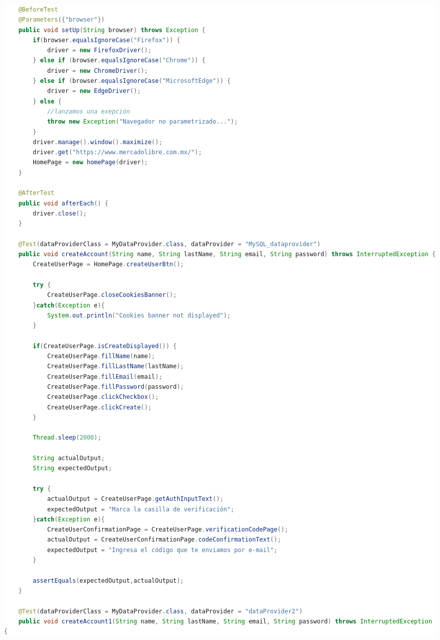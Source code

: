 ```java
    @BeforeTest
    @Parameters({"browser"})
    public void setUp(String browser) throws Exception {
        if(browser.equalsIgnoreCase("Firefox")) {
            driver = new FirefoxDriver();
        } else if (browser.equalsIgnoreCase("Chrome")) {
            driver = new ChromeDriver();
        } else if (browser.equalsIgnoreCase("MicrosoftEdge")) {
            driver = new EdgeDriver();
        } else {
            //lanzamos una exepción
            throw new Exception("Navegador no parametrizado...");
        }
        driver.manage().window().maximize();
        driver.get("https://www.mercadolibre.com.mx/");
        HomePage = new homePage(driver);
    }

    @AfterTest
    public void afterEach() {
        driver.close();
    }

    @Test(dataProviderClass = MyDataProvider.class, dataProvider = "MySQL_dataprovider")
    public void createAccount(String name, String lastName, String email, String password) throws InterruptedException {
        CreateUserPage = HomePage.createUserBtn();

        try {
            CreateUserPage.closeCookiesBanner();
        }catch(Exception e){
            System.out.println("Cookies banner not displayed");
        }

        if(CreateUserPage.isCreateDisplayed()) {
            CreateUserPage.fillName(name);
            CreateUserPage.fillLastName(lastName);
            CreateUserPage.fillEmail(email);
            CreateUserPage.fillPassword(password);
            CreateUserPage.clickCheckbox();
            CreateUserPage.clickCreate();
        }

        Thread.sleep(2000);

        String actualOutput;
        String expectedOutput;

        try {
            actualOutput = CreateUserPage.getAuthInputText();
            expectedOutput = "Marca la casilla de verificación";
        }catch(Exception e){
            CreateUserConfirmationPage = CreateUserPage.verificationCodePage();
            actualOutput = CreateUserConfirmationPage.codeConfirmationText();
            expectedOutput = "Ingresa el código que te enviamos por e-mail";
        }

        assertEquals(expectedOutput,actualOutput);
    }

    @Test(dataProviderClass = MyDataProvider.class, dataProvider = "dataProvider2")
    public void createAccount1(String name, String lastName, String email, String password) throws InterruptedException {
```